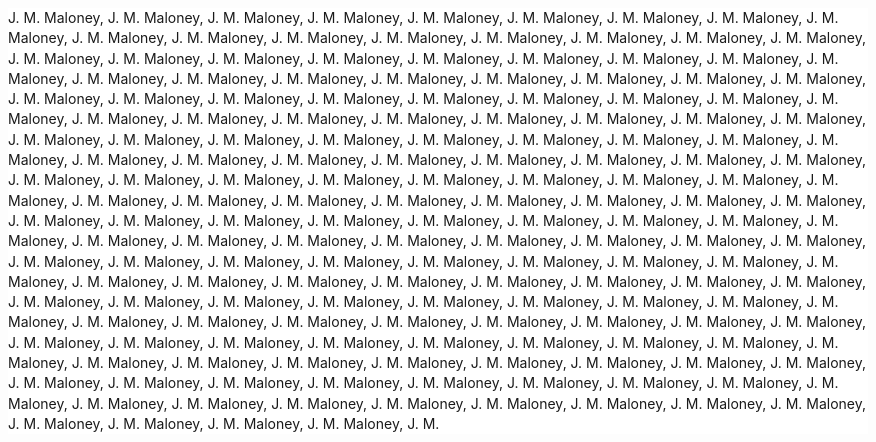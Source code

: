 J. M. Maloney, J. M. Maloney, J. M. Maloney, J. M. Maloney, J. M. Maloney, J. M. Maloney, J. M. Maloney, J. M. Maloney, J. M. Maloney, J. M. Maloney, J. M. Maloney, J. M. Maloney, J. M. Maloney, J. M. Maloney, J. M. Maloney, J. M. Maloney, J. M. Maloney, J. M. Maloney, J. M. Maloney, J. M. Maloney, J. M. Maloney, J. M. Maloney, J. M. Maloney, J. M. Maloney, J. M. Maloney, J. M. Maloney, J. M. Maloney, J. M. Maloney, J. M. Maloney, J. M. Maloney, J. M. Maloney, J. M. Maloney, J. M. Maloney, J. M. Maloney, J. M. Maloney, J. M. Maloney, J. M. Maloney, J. M. Maloney, J. M. Maloney, J. M. Maloney, J. M. Maloney, J. M. Maloney, J. M. Maloney, J. M. Maloney, J. M. Maloney, J. M. Maloney, J. M. Maloney, J. M. Maloney, J. M. Maloney, J. M. Maloney, J. M. Maloney, J. M. Maloney, J. M. Maloney, J. M. Maloney, J. M. Maloney, J. M. Maloney, J. M. Maloney, J. M. Maloney, J. M. Maloney, J. M. Maloney, J. M. Maloney, J. M. Maloney, J. M. Maloney, J. M. Maloney, J. M. Maloney, J. M. Maloney, J. M. Maloney, J. M. Maloney, J. M. Maloney, J. M. Maloney, J. M. Maloney, J. M. Maloney, J. M. Maloney, J. M. Maloney, J. M. Maloney, J. M. Maloney, J. M. Maloney, J. M. Maloney, J. M. Maloney, J. M. Maloney, J. M. Maloney, J. M. Maloney, J. M. Maloney, J. M. Maloney, J. M. Maloney, J. M. Maloney, J. M. Maloney, J. M. Maloney, J. M. Maloney, J. M. Maloney, J. M. Maloney, J. M. Maloney, J. M. Maloney, J. M. Maloney, J. M. Maloney, J. M. Maloney, J. M. Maloney, J. M. Maloney, J. M. Maloney, J. M. Maloney, J. M. Maloney, J. M. Maloney, J. M. Maloney, J. M. Maloney, J. M. Maloney, J. M. Maloney, J. M. Maloney, J. M. Maloney, J. M. Maloney, J. M. Maloney, J. M. Maloney, J. M. Maloney, J. M. Maloney, J. M. Maloney, J. M. Maloney, J. M. Maloney, J. M. Maloney, J. M. Maloney, J. M. Maloney, J. M. Maloney, J. M. Maloney, J. M. Maloney, J. M. Maloney, J. M. Maloney, J. M. Maloney, J. M. Maloney, J. M. Maloney, J. M. Maloney, J. M. Maloney, J. M. Maloney, J. M. Maloney, J. M. Maloney, J. M. Maloney, J. M. Maloney, J. M. Maloney, J. M. Maloney, J. M. Maloney, J. M. Maloney, J. M. Maloney, J. M. Maloney, J. M. Maloney, J. M. Maloney, J. M. Maloney, J. M. Maloney, J. M. Maloney, J. M. Maloney, J. M. Maloney, J. M. Maloney, J. M. Maloney, J. M. Maloney, J. M. Maloney, J. M. Maloney, J. M. Maloney, J. M. Maloney, J. M. Maloney, J. M. Maloney, J. M. Maloney, J. M. Maloney, J. M. Maloney, J. M. Maloney, J. M. Maloney, J. M. Maloney, J. M. Maloney, J. M. Maloney, J. M. Maloney, J. M. Maloney, J. M. Maloney, J. M. Maloney, J. M. Maloney, J. M. Maloney, J. M. Maloney, J. M. Maloney, J. M. Maloney, J. M. Maloney, J. M. 